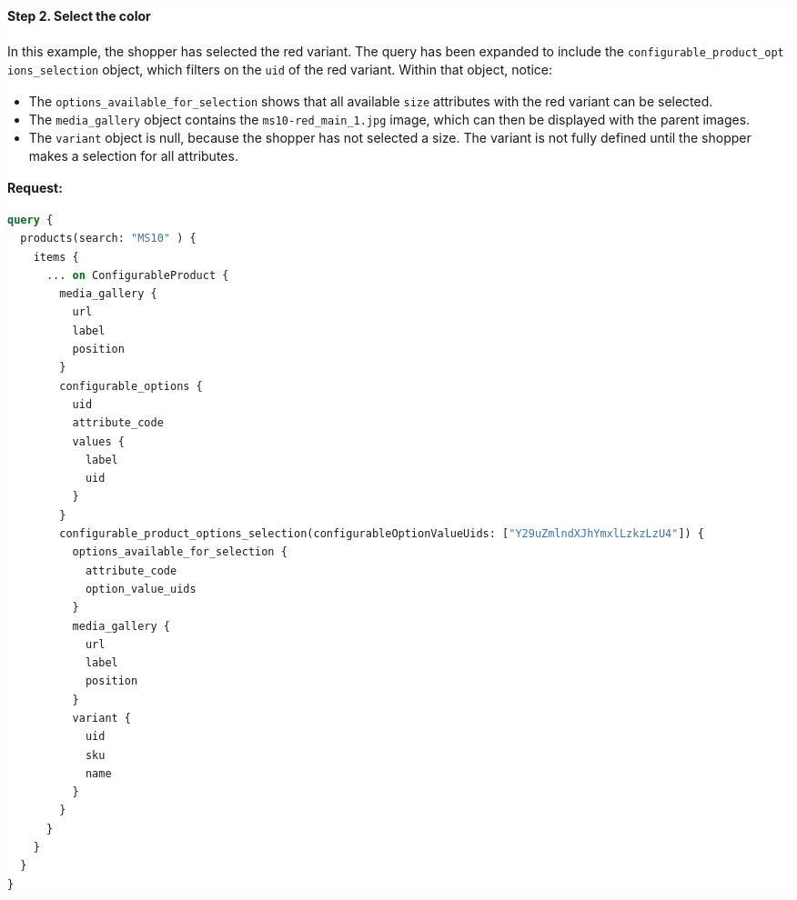 #### Step 2. Select the color

In this example, the shopper has selected the red variant. The query has been expanded to include the `configurable_product_options_selection` object, which filters on the `uid` of the red variant. Within that object, notice:

-  The `options_available_for_selection` shows that all available `size` attributes with the red variant can be selected.
-  The `media_gallery` object contains the `ms10-red_main_1.jpg` image, which can then be displayed with the parent images.
-  The `variant` object is null, because the shopper has not selected a size. The variant is not fully defined until the shopper makes a selection for all attributes.

**Request:**

```graphql
query {
  products(search: "MS10" ) {
    items {
      ... on ConfigurableProduct {
        media_gallery {
          url
          label
          position
        }
        configurable_options {
          uid
          attribute_code
          values {
            label
            uid
          }
        }
        configurable_product_options_selection(configurableOptionValueUids: ["Y29uZmlndXJhYmxlLzkzLzU4"]) {
          options_available_for_selection {
            attribute_code
            option_value_uids
          }
          media_gallery {
            url
            label
            position
          }
          variant {
            uid
            sku
            name
          }
        }
      }
    }
  }
}
```
